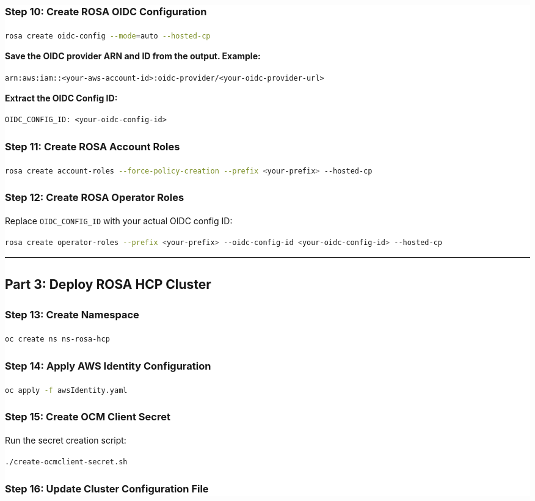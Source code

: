 ### Step 10: Create ROSA OIDC Configuration

```bash
rosa create oidc-config --mode=auto --hosted-cp
```

**Save the OIDC provider ARN and ID from the output. Example:**
```
arn:aws:iam::<your-aws-account-id>:oidc-provider/<your-oidc-provider-url>
```

**Extract the OIDC Config ID:**
```
OIDC_CONFIG_ID: <your-oidc-config-id>
```

### Step 11: Create ROSA Account Roles

```bash
rosa create account-roles --force-policy-creation --prefix <your-prefix> --hosted-cp
```

### Step 12: Create ROSA Operator Roles

Replace `OIDC_CONFIG_ID` with your actual OIDC config ID:

```bash
rosa create operator-roles --prefix <your-prefix> --oidc-config-id <your-oidc-config-id> --hosted-cp
```

---

## Part 3: Deploy ROSA HCP Cluster

### Step 13: Create Namespace

```bash
oc create ns ns-rosa-hcp
```

### Step 14: Apply AWS Identity Configuration

```bash
oc apply -f awsIdentity.yaml
```

### Step 15: Create OCM Client Secret

Run the secret creation script:

```bash
./create-ocmclient-secret.sh
```

### Step 16: Update Cluster Configuration File
